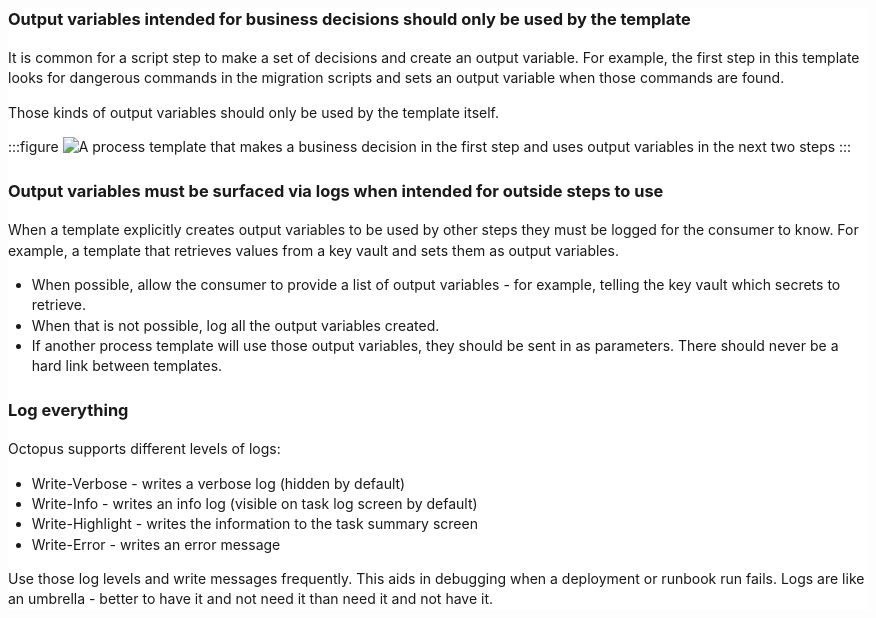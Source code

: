 ### Output variables intended for business decisions should only be used by the template

It is common for a script step to make a set of decisions and create an output variable.  For example, the first step in this template looks for dangerous commands in the migration scripts and sets an output variable when those commands are found.

Those kinds of output variables should only be used by the template itself.  

:::figure
![A process template that makes a business decision in the first step and uses output variables in the next two steps](/docs/img/platform-hub/process-templates/process-template-to-deploy-databases.png)
:::

### Output variables must be surfaced via logs when intended for outside steps to use

When a template explicitly creates output variables to be used by other steps they must be logged for the consumer to know.  For example, a template that retrieves values from a key vault and sets them as output variables.

- When possible, allow the consumer to provide a list of output variables - for example, telling the key vault which secrets to retrieve.
- When that is not possible, log all the output variables created.
- If another process template will use those output variables, they should be sent in as parameters. There should never be a hard link between templates.

### Log everything

Octopus supports different levels of logs:

- Write-Verbose - writes a verbose log (hidden by default)
- Write-Info - writes an info log (visible on task log screen by default)
- Write-Highlight - writes the information to the task summary screen
- Write-Error - writes an error message

Use those log levels and write messages frequently.  This aids in debugging when a deployment or runbook run fails.  Logs are like an umbrella - better to have it and not need it than need it and not have it.
